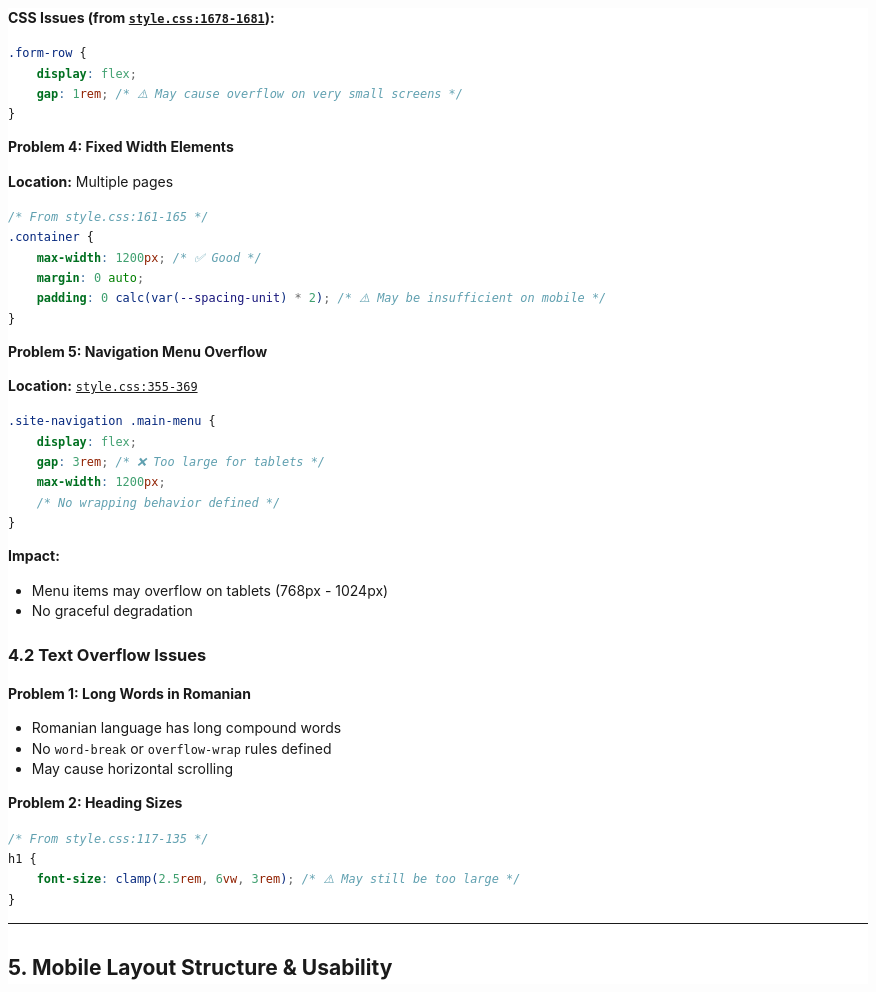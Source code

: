 **CSS Issues (from [`style.css:1678-1681`](css/style.css:1678-1681)):**
```css
.form-row {
    display: flex;
    gap: 1rem; /* ⚠️ May cause overflow on very small screens */
}
```

**Problem 4: Fixed Width Elements**

**Location:** Multiple pages

```css
/* From style.css:161-165 */
.container {
    max-width: 1200px; /* ✅ Good */
    margin: 0 auto;
    padding: 0 calc(var(--spacing-unit) * 2); /* ⚠️ May be insufficient on mobile */
}
```

**Problem 5: Navigation Menu Overflow**

**Location:** [`style.css:355-369`](css/style.css:355-369)

```css
.site-navigation .main-menu {
    display: flex;
    gap: 3rem; /* ❌ Too large for tablets */
    max-width: 1200px;
    /* No wrapping behavior defined */
}
```

**Impact:**
- Menu items may overflow on tablets (768px - 1024px)
- No graceful degradation

### 4.2 Text Overflow Issues

**Problem 1: Long Words in Romanian**
- Romanian language has long compound words
- No `word-break` or `overflow-wrap` rules defined
- May cause horizontal scrolling

**Problem 2: Heading Sizes**
```css
/* From style.css:117-135 */
h1 {
    font-size: clamp(2.5rem, 6vw, 3rem); /* ⚠️ May still be too large */
}
```

---

## 5. Mobile Layout Structure & Usability
